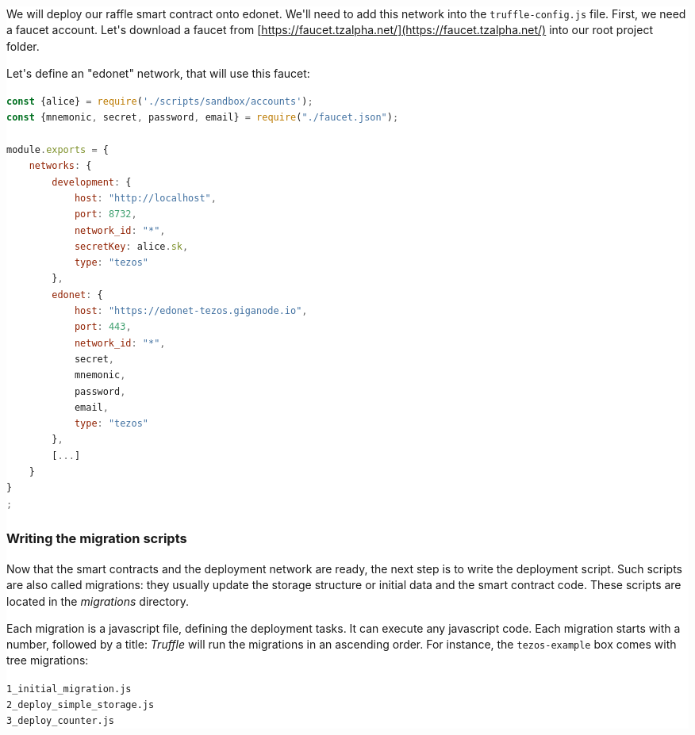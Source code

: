 We will deploy our raffle smart contract onto edonet. We'll need to add this network into the `truffle-config.js` file.
First, we need a faucet account. 
Let's download a faucet from [https://faucet.tzalpha.net/](https://faucet.tzalpha.net/) into our root project folder.

Let's define an "edonet" network, that will use  this faucet:

```js
const {alice} = require('./scripts/sandbox/accounts');
const {mnemonic, secret, password, email} = require("./faucet.json");

module.exports = {
    networks: {
        development: {
            host: "http://localhost",
            port: 8732,
            network_id: "*",
            secretKey: alice.sk,
            type: "tezos"
        },
        edonet: {
            host: "https://edonet-tezos.giganode.io",
            port: 443,
            network_id: "*",
            secret,
            mnemonic,
            password,
            email,
            type: "tezos"
        },
        [...]
    }
}
;

```



### Writing the migration scripts

Now that the smart contracts and the deployment network are ready, the next step is to write the deployment script. Such scripts are also called migrations: they usually update the storage structure or initial data and the smart contract code. These scripts are located in the *migrations* directory. 

Each migration is a javascript file, defining the deployment tasks. It can execute any javascript code. Each migration starts with a number, followed by a title: *Truffle* will run the migrations in an ascending order.
For instance, the `tezos-example` box comes with tree migrations:

```
1_initial_migration.js
2_deploy_simple_storage.js
3_deploy_counter.js
```
